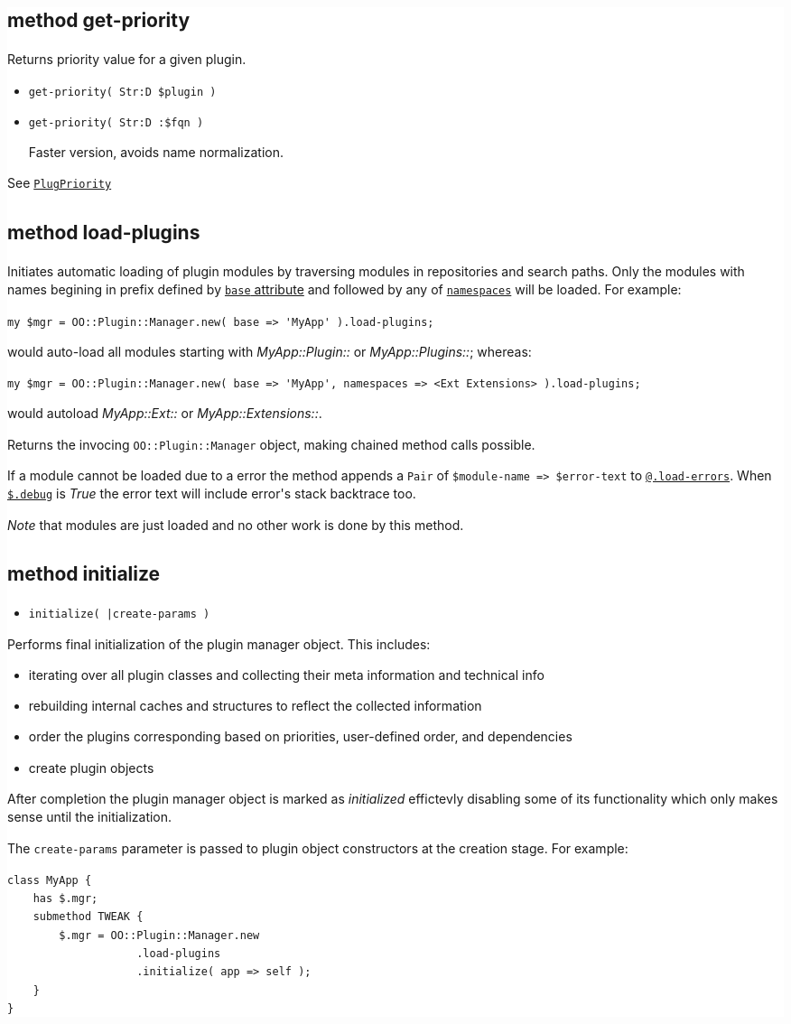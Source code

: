 method get-priority
-------------------

Returns priority value for a given plugin.

  * `get-priority( Str:D $plugin )`

  * `get-priority( Str:D :$fqn )`

    Faster version, avoids name normalization.

See [`PlugPriority`](#enum-plugpriority)

method load-plugins
-------------------

Initiates automatic loading of plugin modules by traversing modules in repositories and search paths. Only the modules with names begining in prefix defined by [`base` attribute](#has-str-base) and followed by any of [`namespaces`](#has-positional-namespaces) will be loaded. For example:

    my $mgr = OO::Plugin::Manager.new( base => 'MyApp' ).load-plugins;

would auto-load all modules starting with *MyApp::Plugin::* or *MyApp::Plugins::*; whereas:

    my $mgr = OO::Plugin::Manager.new( base => 'MyApp', namespaces => <Ext Extensions> ).load-plugins;

would autoload *MyApp::Ext::* or *MyApp::Extensions::*.

Returns the invocing `OO::Plugin::Manager` object, making chained method calls possible.

If a module cannot be loaded due to a error the method appends a `Pair` of `$module-name => $error-text` to [`@.load-errors`](#has-positional-load-errors). When [`$.debug`](#has-bool-debug) is *True* the error text will include error's stack backtrace too.

*Note* that modules are just loaded and no other work is done by this method.

method initialize
-----------------

  * `initialize( |create-params )`

Performs final initialization of the plugin manager object. This includes:

  * iterating over all plugin classes and collecting their meta information and technical info

  * rebuilding internal caches and structures to reflect the collected information

  * order the plugins corresponding based on priorities, user-defined order, and dependencies

  * create plugin objects

After completion the plugin manager object is marked as *initialized* effictevly disabling some of its functionality which only makes sense until the initialization.

The `create-params` parameter is passed to plugin object constructors at the creation stage. For example:

    class MyApp {
        has $.mgr;
        submethod TWEAK {
            $.mgr = OO::Plugin::Manager.new
                        .load-plugins
                        .initialize( app => self );
        }
    }
